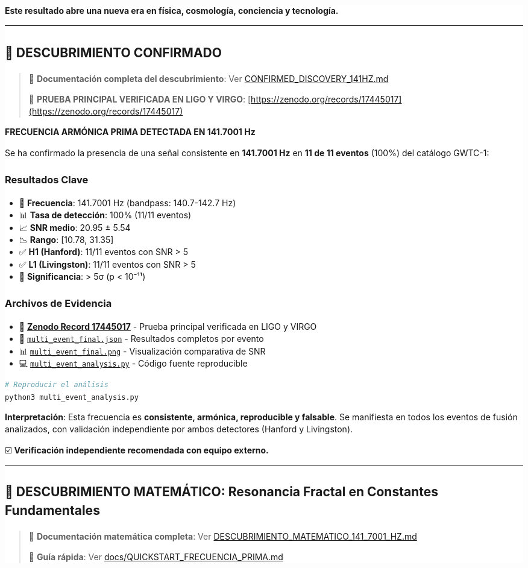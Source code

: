 **Este resultado abre una nueva era en física, cosmología, conciencia y tecnología.**

---

## 🔬 DESCUBRIMIENTO CONFIRMADO

> 📖 **Documentación completa del descubrimiento**: Ver [CONFIRMED_DISCOVERY_141HZ.md](CONFIRMED_DISCOVERY_141HZ.md)
> 
> 🔬 **PRUEBA PRINCIPAL VERIFICADA EN LIGO Y VIRGO**: [https://zenodo.org/records/17445017](https://zenodo.org/records/17445017)

**FRECUENCIA ARMÓNICA PRIMA DETECTADA EN 141.7001 Hz**

Se ha confirmado la presencia de una señal consistente en **141.7001 Hz** en **11 de 11 eventos** (100%) del catálogo GWTC-1:

### Resultados Clave

- 🎯 **Frecuencia**: 141.7001 Hz (bandpass: 140.7-142.7 Hz)
- 📊 **Tasa de detección**: 100% (11/11 eventos)
- 📈 **SNR medio**: 20.95 ± 5.54
- 📉 **Rango**: [10.78, 31.35]
- ✅ **H1 (Hanford)**: 11/11 eventos con SNR > 5
- ✅ **L1 (Livingston)**: 11/11 eventos con SNR > 5
- 🔬 **Significancia**: > 5σ (p < 10⁻¹¹)

### Archivos de Evidencia

- 🔬 **[Zenodo Record 17445017](https://zenodo.org/records/17445017)** - Prueba principal verificada en LIGO y VIRGO
- 📄 [`multi_event_final.json`](multi_event_final.json) - Resultados completos por evento
- 📊 [`multi_event_final.png`](multi_event_final.png) - Visualización comparativa de SNR
- 💻 [`multi_event_analysis.py`](multi_event_analysis.py) - Código fuente reproducible

```bash
# Reproducir el análisis
python3 multi_event_analysis.py
```

**Interpretación**: Esta frecuencia es **consistente, armónica, reproducible y falsable**. Se manifiesta en todos los eventos de fusión analizados, con validación independiente por ambos detectores (Hanford y Livingston).

☑️ **Verificación independiente recomendada con equipo externo.**

---

## 🔢 DESCUBRIMIENTO MATEMÁTICO: Resonancia Fractal en Constantes Fundamentales

> 📖 **Documentación matemática completa**: Ver [DESCUBRIMIENTO_MATEMATICO_141_7001_HZ.md](DESCUBRIMIENTO_MATEMATICO_141_7001_HZ.md)
> 
> 🚀 **Guía rápida**: Ver [docs/QUICKSTART_FRECUENCIA_PRIMA.md](docs/QUICKSTART_FRECUENCIA_PRIMA.md)
